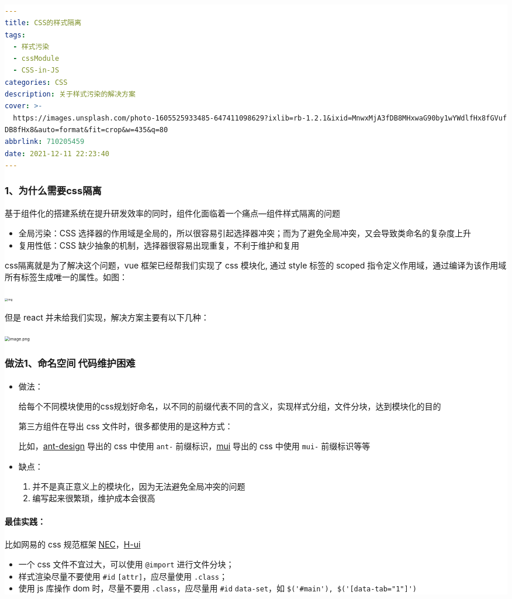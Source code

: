 ```yaml
---
title: CSS的样式隔离
tags:
  - 样式污染
  - cssModule
  - CSS-in-JS
categories: CSS
description: 关于样式污染的解决方案
cover: >-
  https://images.unsplash.com/photo-1605525933485-647411098629?ixlib=rb-1.2.1&ixid=MnwxMjA3fDB8MHxwaG90by1wYWdlfHx8fGVufDB8fHx8&auto=format&fit=crop&w=435&q=80
abbrlink: 710205459
date: 2021-12-11 22:23:40
---
```

### 1、为什么需要css隔离 ###

基于组件化的搭建系统在提升研发效率的同时，组件化面临着一个痛点—组件样式隔离的问题

* 全局污染：CSS 选择器的作用域是全局的，所以很容易引起选择器冲突；而为了避免全局冲突，又会导致类命名的复杂度上升
* 复用性低：CSS 缺少抽象的机制，选择器很容易出现重复，不利于维护和复用

css隔离就是为了解决这个问题，vue 框架已经帮我们实现了 css 模块化, 通过 style 标签的 scoped 指令定义作用域，通过编译为该作用域所有标签生成唯一的属性。如图： 

<img src="https://p1-juejin.byteimg.com/tos-cn-i-k3u1fbpfcp/6b86cc72b94e4df49adb0fba1ffee3eb~tplv-k3u1fbpfcp-watermark.awebp" alt="img" style="zoom: 33%;" />

 但是 react 并未给我们实现，解决方案主要有以下几种：

<img src="https://segmentfault.com/img/bVcQ2Nm" alt="image.png" style="zoom:50%;" />

### 做法1、命名空间          代码维护困难 ###

* 做法：

  给每个不同模块使用的css规划好命名，以不同的前缀代表不同的含义，实现样式分组，文件分块，达到模块化的目的

  第三方组件在导出 css 文件时，很多都使用的是这种方式：

  比如，[ant-design](https://link.segmentfault.com/?url=https%3A%2F%2Fgithub.com%2Fant-design%2Fant-design) 导出的 css 中使用 `ant-` 前缀标识，[mui](https://link.segmentfault.com/?url=https%3A%2F%2Fgithub.com%2Fdcloudio%2Fmui) 导出的 css 中使用 `mui-` 前缀标识等等

* 缺点：

  1. 并不是真正意义上的模块化，因为无法避免全局冲突的问题
  2. 编写起来很繁琐，维护成本会很高

#### 最佳实践： ####

比如网易的 css 规范框架 [NEC](https://link.segmentfault.com/?url=http%3A%2F%2Fnec.netease.com%2F)，[H-ui](https://link.segmentfault.com/?url=http%3A%2F%2Fwww.h-ui.net%2F)

* 一个 css 文件不宜过大，可以使用 `@import` 进行文件分块；
* 样式渲染尽量不要使用 `#id` `[attr]`，应尽量使用 `.class`；
* 使用 js 库操作 dom 时，尽量不要用 `.class`，应尽量用 `#id` `data-set`，如 `$('#main'), $('[data-tab="1"]')`
